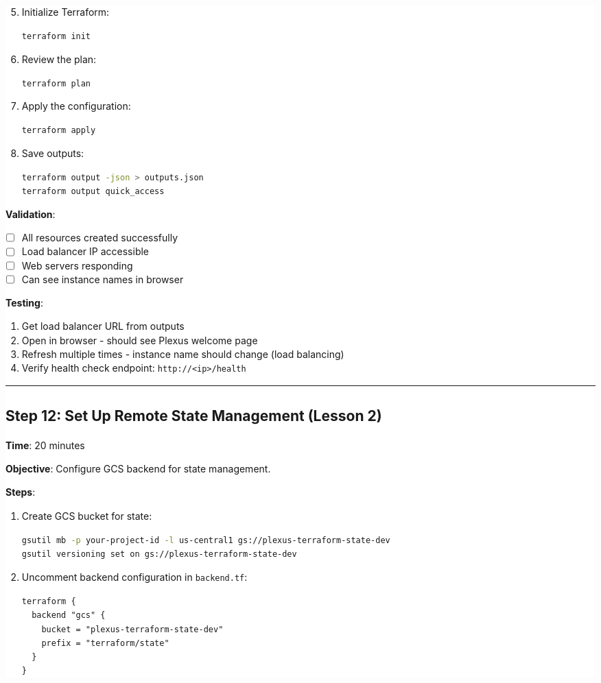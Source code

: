 5. Initialize Terraform:
   ```bash
   terraform init
   ```

6. Review the plan:
   ```bash
   terraform plan
   ```

7. Apply the configuration:
   ```bash
   terraform apply
   ```

8. Save outputs:
   ```bash
   terraform output -json > outputs.json
   terraform output quick_access
   ```

**Validation**:
- [ ] All resources created successfully
- [ ] Load balancer IP accessible
- [ ] Web servers responding
- [ ] Can see instance names in browser

**Testing**:
1. Get load balancer URL from outputs
2. Open in browser - should see Plexus welcome page
3. Refresh multiple times - instance name should change (load balancing)
4. Verify health check endpoint: `http://<ip>/health`

---

## Step 12: Set Up Remote State Management (Lesson 2)

**Time**: 20 minutes

**Objective**: Configure GCS backend for state management.

**Steps**:

1. Create GCS bucket for state:
   ```bash
   gsutil mb -p your-project-id -l us-central1 gs://plexus-terraform-state-dev
   gsutil versioning set on gs://plexus-terraform-state-dev
   ```

2. Uncomment backend configuration in `backend.tf`:
   ```hcl
   terraform {
     backend "gcs" {
       bucket = "plexus-terraform-state-dev"
       prefix = "terraform/state"
     }
   }
   ```
